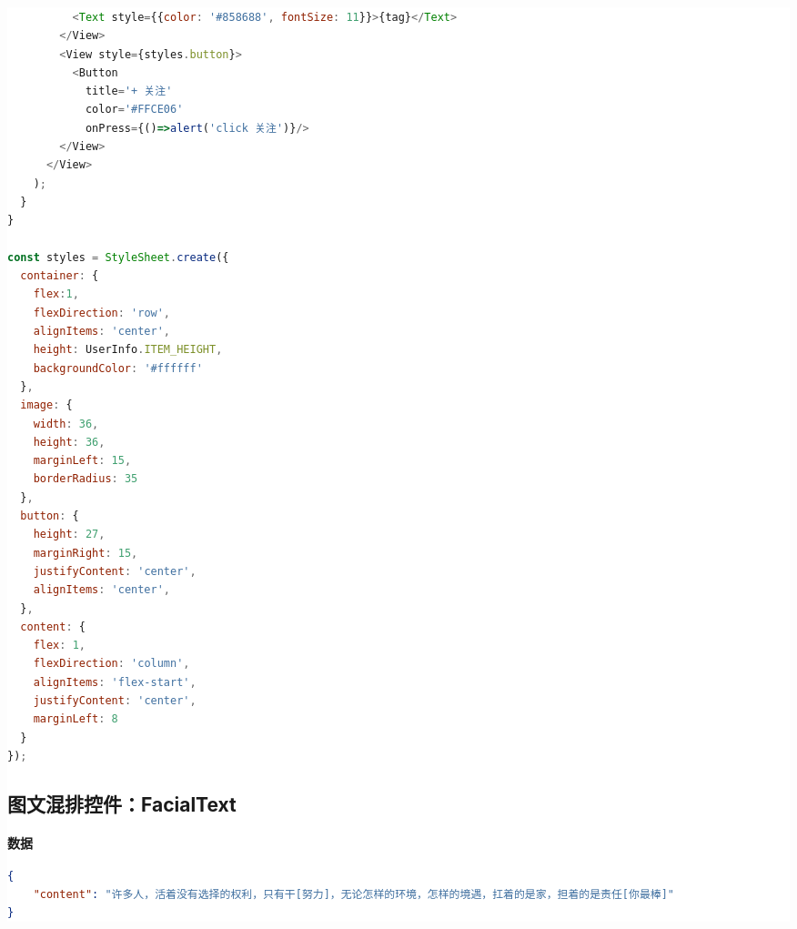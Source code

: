 ```javascript
          <Text style={{color: '#858688', fontSize: 11}}>{tag}</Text>
        </View>
        <View style={styles.button}>
          <Button
            title='+ 关注'
            color='#FFCE06'
            onPress={()=>alert('click 关注')}/>
        </View>
      </View>
    );
  }
}

const styles = StyleSheet.create({
  container: {
    flex:1,
    flexDirection: 'row',
    alignItems: 'center',
    height: UserInfo.ITEM_HEIGHT,
    backgroundColor: '#ffffff'
  },
  image: {
    width: 36,
    height: 36,
    marginLeft: 15,
    borderRadius: 35
  },
  button: {
    height: 27,
    marginRight: 15,
    justifyContent: 'center',
    alignItems: 'center',
  },
  content: {
    flex: 1,
    flexDirection: 'column',
    alignItems: 'flex-start',
    justifyContent: 'center',
    marginLeft: 8
  }
});
```

## 图文混排控件：FacialText
**数据**
```json
{
    "content": "许多人，活着没有选择的权利，只有干[努力]，无论怎样的环境，怎样的境遇，扛着的是家，担着的是责任[你最棒]"
}
```
